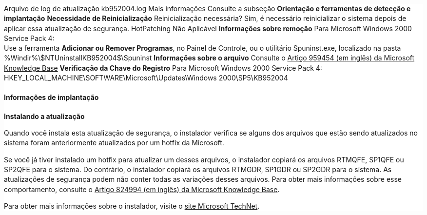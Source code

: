 </tr>
<tr class="odd">
<td style="border:1px solid black;">Arquivo de log de atualização</td>
<td style="border:1px solid black;">kb952004.log</td>
</tr>
<tr class="even">
<td style="border:1px solid black;">Mais informações</td>
<td style="border:1px solid black;">Consulte a subseção <strong>Orientação e ferramentas de detecção e implantação</strong></td>
</tr>
<tr class="odd">
<td style="border:1px solid black;"><strong>Necessidade de Reinicialização</strong></td>
<td style="border:1px solid black;"></td>
</tr>
<tr class="even">
<td style="border:1px solid black;">Reinicialização necessária?</td>
<td style="border:1px solid black;">Sim, é necessário reinicializar o sistema depois de aplicar essa atualização de segurança.</td>
</tr>
<tr class="odd">
<td style="border:1px solid black;">HotPatching</td>
<td style="border:1px solid black;">Não Aplicável</td>
</tr>
<tr class="even">
<td style="border:1px solid black;"><strong>Informações sobre remoção</strong></td>
<td style="border:1px solid black;">Para Microsoft Windows 2000 Service Pack 4:<br />
Use a ferramenta <strong>Adicionar ou Remover Programas</strong>, no Painel de Controle, ou o utilitário Spuninst.exe, localizado na pasta %Windir%\$NTUninstallKB952004$\Spuninst</td>
</tr>
<tr class="odd">
<td style="border:1px solid black;"><strong>Informações sobre o arquivo</strong></td>
<td style="border:1px solid black;">Consulte o <a href="http://support.microsoft.com/kb/959454">Artigo 959454 (em inglês) da Microsoft Knowledge Base</a></td>
</tr>
<tr class="even">
<td style="border:1px solid black;"><strong>Verificação da Chave do Registro</strong></td>
<td style="border:1px solid black;">Para Microsoft Windows 2000 Service Pack 4: 
HKEY_LOCAL_MACHINE\SOFTWARE\Microsoft\Updates\Windows 2000\SP5\KB952004</td>
</tr>
</tbody>
</table>
 

#### Informações de implantação

**Instalando a atualização**

Quando você instala esta atualização de segurança, o instalador verifica se alguns dos arquivos que estão sendo atualizados no sistema foram anteriormente atualizados por um hotfix da Microsoft.

Se você já tiver instalado um hotfix para atualizar um desses arquivos, o instalador copiará os arquivos RTMQFE, SP1QFE ou SP2QFE para o sistema. Do contrário, o instalador copiará os arquivos RTMGDR, SP1GDR ou SP2GDR para o sistema. As atualizações de segurança podem não conter todas as variações desses arquivos. Para obter mais informações sobre esse comportamento, consulte o [Artigo 824994 (em inglês) da Microsoft Knowledge Base](http://support.microsoft.com/kb/824994).

Para obter mais informações sobre o instalador, visite o [site Microsoft TechNet](http://go.microsoft.com/fwlink/?linkid=38951).

